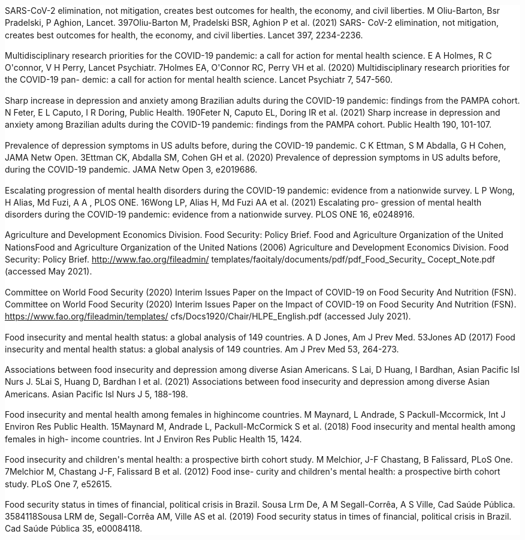 SARS-CoV-2 elimination, not mitigation, creates best outcomes for health, the economy, and civil liberties. M Oliu-Barton, Bsr Pradelski, P Aghion, Lancet. 397Oliu-Barton M, Pradelski BSR, Aghion P et al. (2021) SARS- CoV-2 elimination, not mitigation, creates best outcomes for health, the economy, and civil liberties. Lancet 397, 2234-2236.

Multidisciplinary research priorities for the COVID-19 pandemic: a call for action for mental health science. E A Holmes, R C O&apos;connor, V H Perry, Lancet Psychiatr. 7Holmes EA, O'Connor RC, Perry VH et al. (2020) Multidisciplinary research priorities for the COVID-19 pan- demic: a call for action for mental health science. Lancet Psychiatr 7, 547-560.

Sharp increase in depression and anxiety among Brazilian adults during the COVID-19 pandemic: findings from the PAMPA cohort. N Feter, E L Caputo, I R Doring, Public Health. 190Feter N, Caputo EL, Doring IR et al. (2021) Sharp increase in depression and anxiety among Brazilian adults during the COVID-19 pandemic: findings from the PAMPA cohort. Public Health 190, 101-107.

Prevalence of depression symptoms in US adults before, during the COVID-19 pandemic. C K Ettman, S M Abdalla, G H Cohen, JAMA Netw Open. 3Ettman CK, Abdalla SM, Cohen GH et al. (2020) Prevalence of depression symptoms in US adults before, during the COVID-19 pandemic. JAMA Netw Open 3, e2019686.

Escalating progression of mental health disorders during the COVID-19 pandemic: evidence from a nationwide survey. L P Wong, H Alias, Md Fuzi, A A , PLOS ONE. 16Wong LP, Alias H, Md Fuzi AA et al. (2021) Escalating pro- gression of mental health disorders during the COVID-19 pandemic: evidence from a nationwide survey. PLOS ONE 16, e0248916.

Agriculture and Development Economics Division. Food Security: Policy Brief. Food and Agriculture Organization of the United NationsFood and Agriculture Organization of the United Nations (2006) Agriculture and Development Economics Division. Food Security: Policy Brief. http://www.fao.org/fileadmin/ templates/faoitaly/documents/pdf/pdf_Food_Security_ Cocept_Note.pdf (accessed May 2021).

Committee on World Food Security (2020) Interim Issues Paper on the Impact of COVID-19 on Food Security And Nutrition (FSN). Committee on World Food Security (2020) Interim Issues Paper on the Impact of COVID-19 on Food Security And Nutrition (FSN). https://www.fao.org/fileadmin/templates/ cfs/Docs1920/Chair/HLPE_English.pdf (accessed July 2021).

Food insecurity and mental health status: a global analysis of 149 countries. A D Jones, Am J Prev Med. 53Jones AD (2017) Food insecurity and mental health status: a global analysis of 149 countries. Am J Prev Med 53, 264-273.

Associations between food insecurity and depression among diverse Asian Americans. S Lai, D Huang, I Bardhan, Asian Pacific Isl Nurs J. 5Lai S, Huang D, Bardhan I et al. (2021) Associations between food insecurity and depression among diverse Asian Americans. Asian Pacific Isl Nurs J 5, 188-198.

Food insecurity and mental health among females in highincome countries. M Maynard, L Andrade, S Packull-Mccormick, Int J Environ Res Public Health. 15Maynard M, Andrade L, Packull-McCormick S et al. (2018) Food insecurity and mental health among females in high- income countries. Int J Environ Res Public Health 15, 1424.

Food insecurity and children's mental health: a prospective birth cohort study. M Melchior, J-F Chastang, B Falissard, PLoS One. 7Melchior M, Chastang J-F, Falissard B et al. (2012) Food inse- curity and children's mental health: a prospective birth cohort study. PLoS One 7, e52615.

Food security status in times of financial, political crisis in Brazil. Sousa Lrm De, A M Segall-Corrêa, A S Ville, Cad Saúde Pública. 3584118Sousa LRM de, Segall-Corrêa AM, Ville AS et al. (2019) Food security status in times of financial, political crisis in Brazil. Cad Saúde Pública 35, e00084118.
